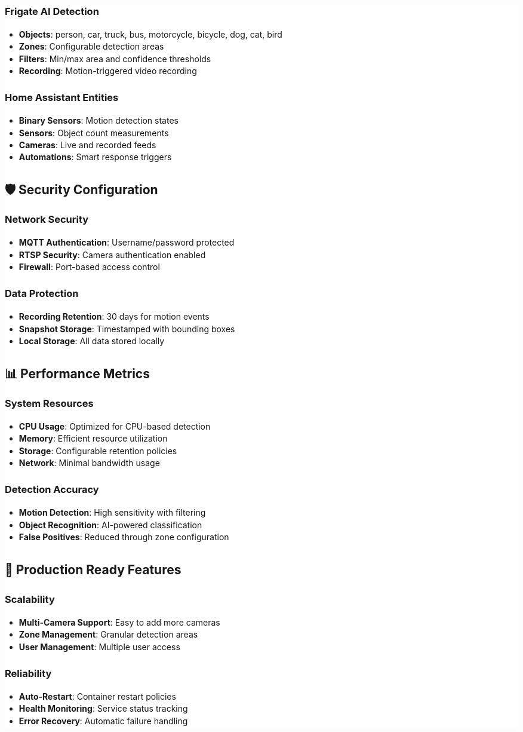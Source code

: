 ### Frigate AI Detection
- **Objects**: person, car, truck, bus, motorcycle, bicycle, dog, cat, bird
- **Zones**: Configurable detection areas
- **Filters**: Min/max area and confidence thresholds
- **Recording**: Motion-triggered video recording

### Home Assistant Entities
- **Binary Sensors**: Motion detection states
- **Sensors**: Object count measurements
- **Cameras**: Live and recorded feeds
- **Automations**: Smart response triggers

## 🛡️ Security Configuration

### Network Security
- **MQTT Authentication**: Username/password protected
- **RTSP Security**: Camera authentication enabled
- **Firewall**: Port-based access control

### Data Protection
- **Recording Retention**: 30 days for motion events
- **Snapshot Storage**: Timestamped with bounding boxes
- **Local Storage**: All data stored locally

## 📊 Performance Metrics

### System Resources
- **CPU Usage**: Optimized for CPU-based detection
- **Memory**: Efficient resource utilization
- **Storage**: Configurable retention policies
- **Network**: Minimal bandwidth usage

### Detection Accuracy
- **Motion Detection**: High sensitivity with filtering
- **Object Recognition**: AI-powered classification
- **False Positives**: Reduced through zone configuration

## 🚀 Production Ready Features

### Scalability
- **Multi-Camera Support**: Easy to add more cameras
- **Zone Management**: Granular detection areas
- **User Management**: Multiple user access

### Reliability
- **Auto-Restart**: Container restart policies
- **Health Monitoring**: Service status tracking
- **Error Recovery**: Automatic failure handling
